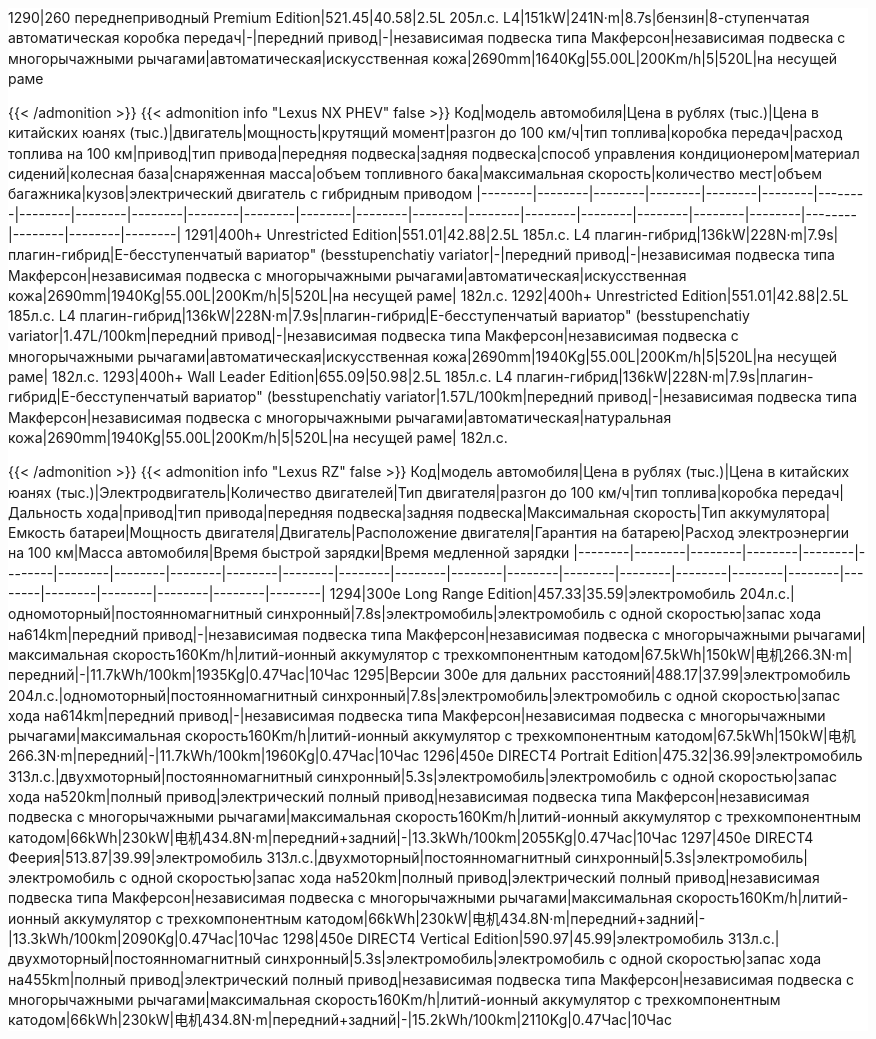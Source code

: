 1290|260 переднеприводный Premium Edition|521.45|40.58|2.5L 205л.с. L4|151kW|241N·m|8.7s|бензин|8-ступенчатая автоматическая коробка передач|-|передний привод|-|независимая подвеска типа Макферсон|независимая подвеска с многорычажными рычагами|автоматическая|искусственная кожа|2690mm|1640Kg|55.00L|200Km/h|5|520L|на несущей раме

{{< /admonition >}}
{{< admonition info "Lexus NX PHEV" false >}}
Код|модель автомобиля|Цена в рублях (тыс.)|Цена в китайских юанях (тыс.)|двигатель|мощность|крутящий момент|разгон до 100 км/ч|тип топлива|коробка передач|расход топлива на 100 км|привод|тип привода|передняя подвеска|задняя подвеска|способ управления кондиционером|материал сидений|колесная база|снаряженная масса|объем топливного бака|максимальная скорость|количество мест|объем багажника|кузов|электрический двигатель с гибридным приводом
|--------|--------|--------|--------|--------|--------|--------|--------|--------|--------|--------|--------|--------|--------|--------|--------|--------|--------|--------|--------|--------|--------|--------|--------|--------|
1291|400h+ Unrestricted Edition|551.01|42.88|2.5L 185л.с. L4 плагин-гибрид|136kW|228N·m|7.9s|плагин-гибрид|E-бесступенчатый вариатор" (besstupenchatiy variator|-|передний привод|-|независимая подвеска типа Макферсон|независимая подвеска с многорычажными рычагами|автоматическая|искусственная кожа|2690mm|1940Kg|55.00L|200Km/h|5|520L|на несущей раме| 182л.с.
1292|400h+ Unrestricted Edition|551.01|42.88|2.5L 185л.с. L4 плагин-гибрид|136kW|228N·m|7.9s|плагин-гибрид|E-бесступенчатый вариатор" (besstupenchatiy variator|1.47L/100km|передний привод|-|независимая подвеска типа Макферсон|независимая подвеска с многорычажными рычагами|автоматическая|искусственная кожа|2690mm|1940Kg|55.00L|200Km/h|5|520L|на несущей раме| 182л.с.
1293|400h+ Wall Leader Edition|655.09|50.98|2.5L 185л.с. L4 плагин-гибрид|136kW|228N·m|7.9s|плагин-гибрид|E-бесступенчатый вариатор" (besstupenchatiy variator|1.57L/100km|передний привод|-|независимая подвеска типа Макферсон|независимая подвеска с многорычажными рычагами|автоматическая|натуральная кожа|2690mm|1940Kg|55.00L|200Km/h|5|520L|на несущей раме| 182л.с.

{{< /admonition >}}
{{< admonition info "Lexus RZ" false >}}
Код|модель автомобиля|Цена в рублях (тыс.)|Цена в китайских юанях (тыс.)|Электродвигатель|Количество двигателей|Тип двигателя|разгон до 100 км/ч|тип топлива|коробка передач|Дальность хода|привод|тип привода|передняя подвеска|задняя подвеска|Максимальная скорость|Тип аккумулятора|Емкость батареи|Мощность двигателя|Двигатель|Расположение двигателя|Гарантия на батарею|Расход электроэнергии на 100 км|Масса автомобиля|Время быстрой зарядки|Время медленной зарядки
|--------|--------|--------|--------|--------|--------|--------|--------|--------|--------|--------|--------|--------|--------|--------|--------|--------|--------|--------|--------|--------|--------|--------|--------|--------|--------|
1294|300e Long Range Edition|457.33|35.59|электромобиль 204л.с.|одномоторный|постоянномагнитный синхронный|7.8s|электромобиль|электромобиль с одной скоростью|запас хода на614km|передний привод|-|независимая подвеска типа Макферсон|независимая подвеска с многорычажными рычагами|максимальная скорость160Km/h|литий-ионный аккумулятор с трехкомпонентным катодом|67.5kWh|150kW|电机266.3N·m|передний|-|11.7kWh/100km|1935Kg|0.47Час|10Час
1295|Версии 300e для дальних расстояний|488.17|37.99|электромобиль 204л.с.|одномоторный|постоянномагнитный синхронный|7.8s|электромобиль|электромобиль с одной скоростью|запас хода на614km|передний привод|-|независимая подвеска типа Макферсон|независимая подвеска с многорычажными рычагами|максимальная скорость160Km/h|литий-ионный аккумулятор с трехкомпонентным катодом|67.5kWh|150kW|电机266.3N·m|передний|-|11.7kWh/100km|1960Kg|0.47Час|10Час
1296|450e DIRECT4 Portrait Edition|475.32|36.99|электромобиль 313л.с.|двухмоторный|постоянномагнитный синхронный|5.3s|электромобиль|электромобиль с одной скоростью|запас хода на520km|полный привод|электрический полный привод|независимая подвеска типа Макферсон|независимая подвеска с многорычажными рычагами|максимальная скорость160Km/h|литий-ионный аккумулятор с трехкомпонентным катодом|66kWh|230kW|电机434.8N·m|передний+задний|-|13.3kWh/100km|2055Kg|0.47Час|10Час
1297|450e DIRECT4 Феерия|513.87|39.99|электромобиль 313л.с.|двухмоторный|постоянномагнитный синхронный|5.3s|электромобиль|электромобиль с одной скоростью|запас хода на520km|полный привод|электрический полный привод|независимая подвеска типа Макферсон|независимая подвеска с многорычажными рычагами|максимальная скорость160Km/h|литий-ионный аккумулятор с трехкомпонентным катодом|66kWh|230kW|电机434.8N·m|передний+задний|-|13.3kWh/100km|2090Kg|0.47Час|10Час
1298|450e DIRECT4 Vertical Edition|590.97|45.99|электромобиль 313л.с.|двухмоторный|постоянномагнитный синхронный|5.3s|электромобиль|электромобиль с одной скоростью|запас хода на455km|полный привод|электрический полный привод|независимая подвеска типа Макферсон|независимая подвеска с многорычажными рычагами|максимальная скорость160Km/h|литий-ионный аккумулятор с трехкомпонентным катодом|66kWh|230kW|电机434.8N·m|передний+задний|-|15.2kWh/100km|2110Kg|0.47Час|10Час
